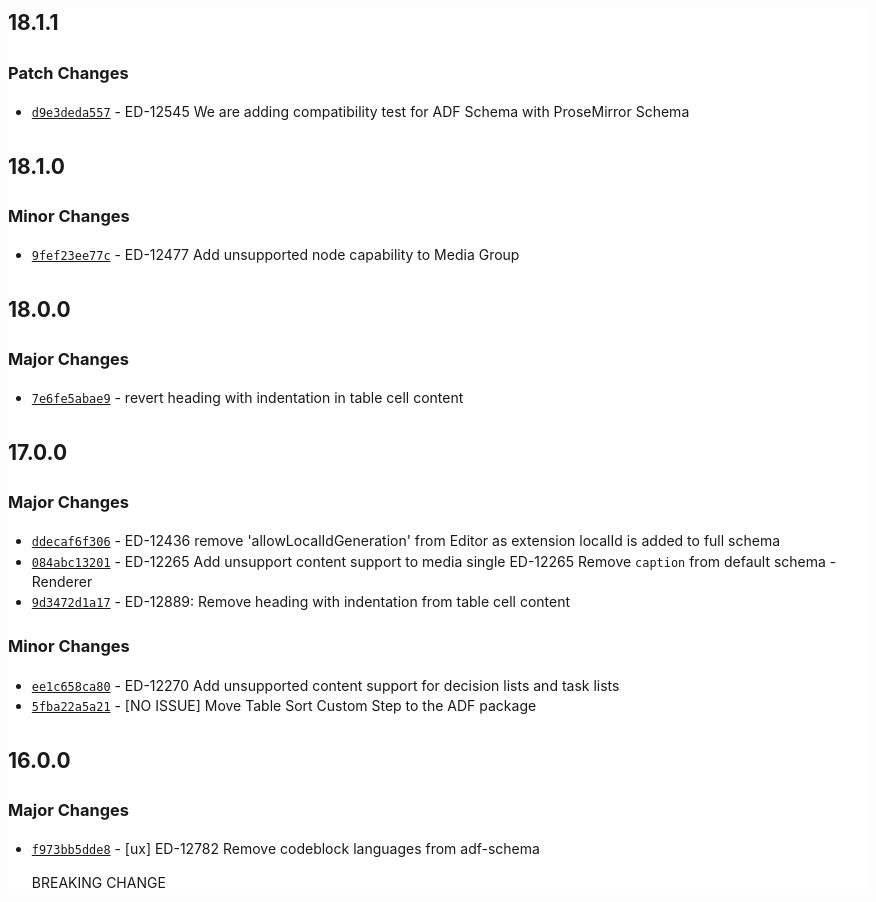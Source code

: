 ## 18.1.1

### Patch Changes

- [`d9e3deda557`](https://bitbucket.org/atlassian/atlassian-frontend/commits/d9e3deda557) - ED-12545 We are adding compatibility test for ADF Schema with ProseMirror Schema

## 18.1.0

### Minor Changes

- [`9fef23ee77c`](https://bitbucket.org/atlassian/atlassian-frontend/commits/9fef23ee77c) - ED-12477 Add unsupported node capability to Media Group

## 18.0.0

### Major Changes

- [`7e6fe5abae9`](https://bitbucket.org/atlassian/atlassian-frontend/commits/7e6fe5abae9) - revert heading with indentation in table cell content

## 17.0.0

### Major Changes

- [`ddecaf6f306`](https://bitbucket.org/atlassian/atlassian-frontend/commits/ddecaf6f306) - ED-12436 remove 'allowLocalIdGeneration' from Editor as extension localId is added to full schema
- [`084abc13201`](https://bitbucket.org/atlassian/atlassian-frontend/commits/084abc13201) - ED-12265 Add unsupport content support to media single
  ED-12265 Remove `caption` from default schema - Renderer
- [`9d3472d1a17`](https://bitbucket.org/atlassian/atlassian-frontend/commits/9d3472d1a17) - ED-12889: Remove heading with indentation from table cell content

### Minor Changes

- [`ee1c658ca80`](https://bitbucket.org/atlassian/atlassian-frontend/commits/ee1c658ca80) - ED-12270 Add unsupported content support for decision lists and task lists
- [`5fba22a5a21`](https://bitbucket.org/atlassian/atlassian-frontend/commits/5fba22a5a21) - [NO ISSUE] Move Table Sort Custom Step to the ADF package

## 16.0.0

### Major Changes

- [`f973bb5dde8`](https://bitbucket.org/atlassian/atlassian-frontend/commits/f973bb5dde8) - [ux] ED-12782 Remove codeblock languages from adf-schema

  BREAKING CHANGE
